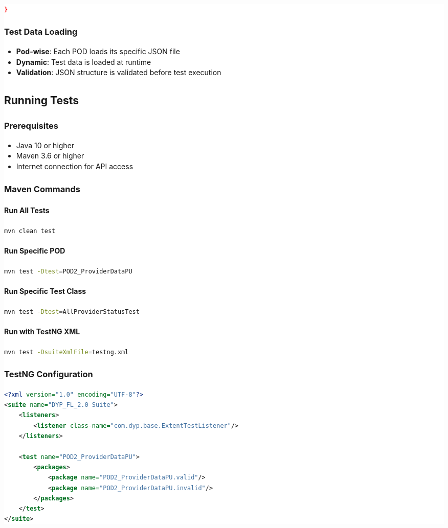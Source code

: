 ```json
}
```

### Test Data Loading
- **Pod-wise**: Each POD loads its specific JSON file
- **Dynamic**: Test data is loaded at runtime
- **Validation**: JSON structure is validated before test execution

## Running Tests

### Prerequisites
- Java 10 or higher
- Maven 3.6 or higher
- Internet connection for API access

### Maven Commands

#### Run All Tests
```bash
mvn clean test
```

#### Run Specific POD
```bash
mvn test -Dtest=POD2_ProviderDataPU
```

#### Run Specific Test Class
```bash
mvn test -Dtest=AllProviderStatusTest
```

#### Run with TestNG XML
```bash
mvn test -DsuiteXmlFile=testng.xml
```

### TestNG Configuration
```xml
<?xml version="1.0" encoding="UTF-8"?>
<suite name="DYP_FL_2.0 Suite">
    <listeners>
        <listener class-name="com.dyp.base.ExtentTestListener"/>
    </listeners>
    
    <test name="POD2_ProviderDataPU">
        <packages>
            <package name="POD2_ProviderDataPU.valid"/>
            <package name="POD2_ProviderDataPU.invalid"/>
        </packages>
    </test>
</suite>
```
